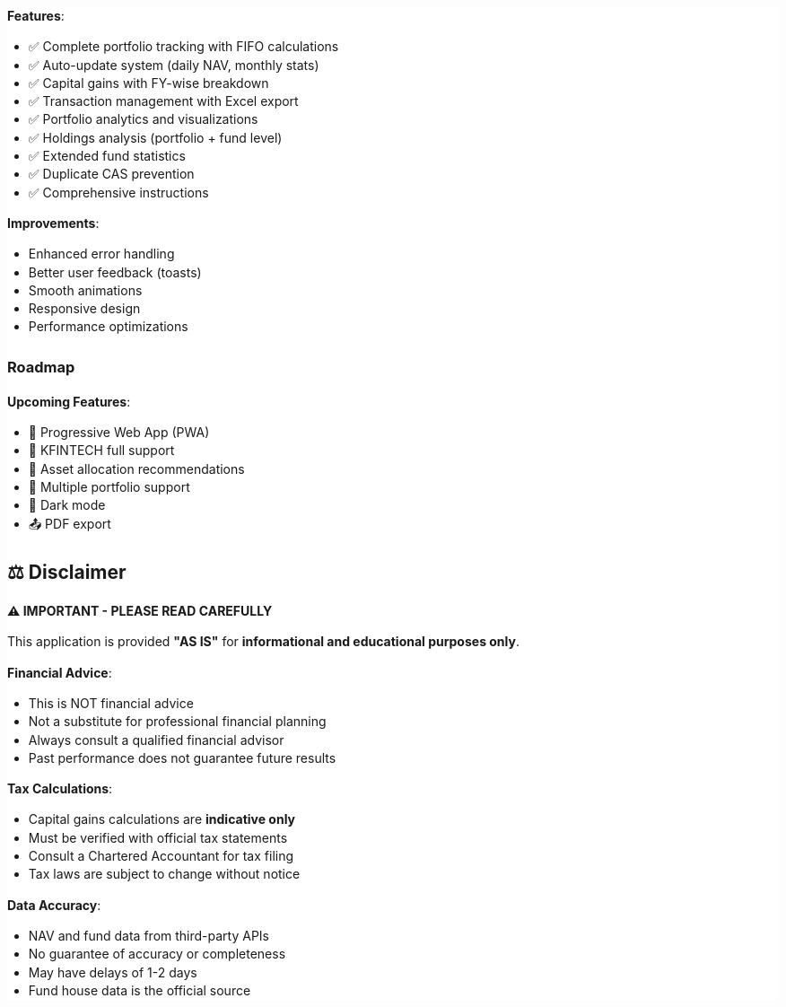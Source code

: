 **Features**:

- ✅ Complete portfolio tracking with FIFO calculations
- ✅ Auto-update system (daily NAV, monthly stats)
- ✅ Capital gains with FY-wise breakdown
- ✅ Transaction management with Excel export
- ✅ Portfolio analytics and visualizations
- ✅ Holdings analysis (portfolio + fund level)
- ✅ Extended fund statistics
- ✅ Duplicate CAS prevention
- ✅ Comprehensive instructions

**Improvements**:

- Enhanced error handling
- Better user feedback (toasts)
- Smooth animations
- Responsive design
- Performance optimizations

### Roadmap

**Upcoming Features**:

- 📱 Progressive Web App (PWA)
- 🔄 KFINTECH full support
- 🎯 Asset allocation recommendations
- 📱 Multiple portfolio support
- 🌙 Dark mode
- 📤 PDF export

## ⚖️ Disclaimer

**⚠️ IMPORTANT - PLEASE READ CAREFULLY**

This application is provided **"AS IS"** for **informational and educational purposes only**.

**Financial Advice**:

- This is NOT financial advice
- Not a substitute for professional financial planning
- Always consult a qualified financial advisor
- Past performance does not guarantee future results

**Tax Calculations**:

- Capital gains calculations are **indicative only**
- Must be verified with official tax statements
- Consult a Chartered Accountant for tax filing
- Tax laws are subject to change without notice

**Data Accuracy**:

- NAV and fund data from third-party APIs
- No guarantee of accuracy or completeness
- May have delays of 1-2 days
- Fund house data is the official source

